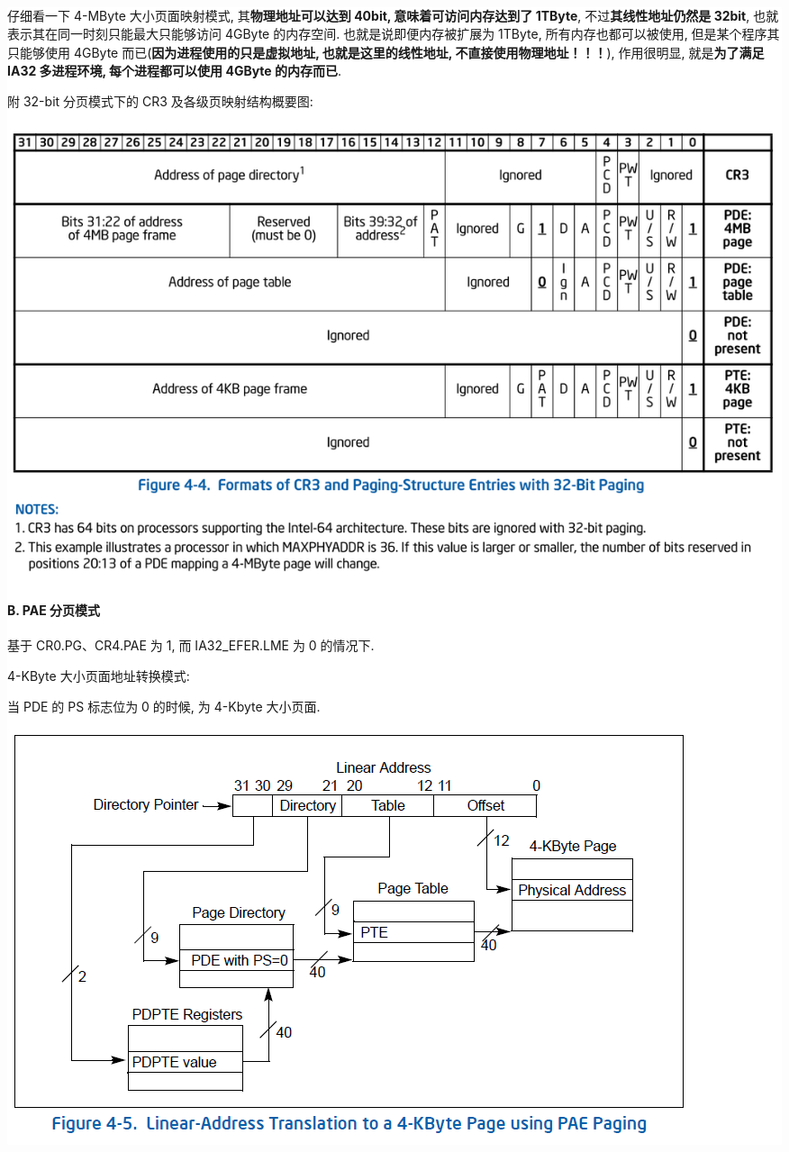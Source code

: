 仔细看一下 4-MByte 大小页面映射模式, 其**物理地址可以达到 40bit, 意味着可访问内存达到了 1TByte**, 不过**其线性地址仍然是 32bit**, 也就表示其在同一时刻只能最大只能够访问 4GByte 的内存空间. 也就是说即便内存被扩展为 1TByte, 所有内存也都可以被使用, 但是某个程序其只能够使用 4GByte 而已(**因为进程使用的只是虚拟地址, 也就是这里的线性地址, 不直接使用物理地址！！！**), 作用很明显, 就是**为了满足 IA32 多进程环境, 每个进程都可以使用 4GByte 的内存而已**.

附 32-bit 分页模式下的 CR3 及各级页映射结构概要图:

![config](images/37.png)

#### B.  PAE 分页模式

基于 CR0.PG、CR4.PAE 为 1, 而 IA32_EFER.LME 为 0 的情况下.

4-KByte 大小页面地址转换模式:

当 PDE 的 PS 标志位为 0 的时候, 为 4-Kbyte 大小页面.

![config](images/38.png)
